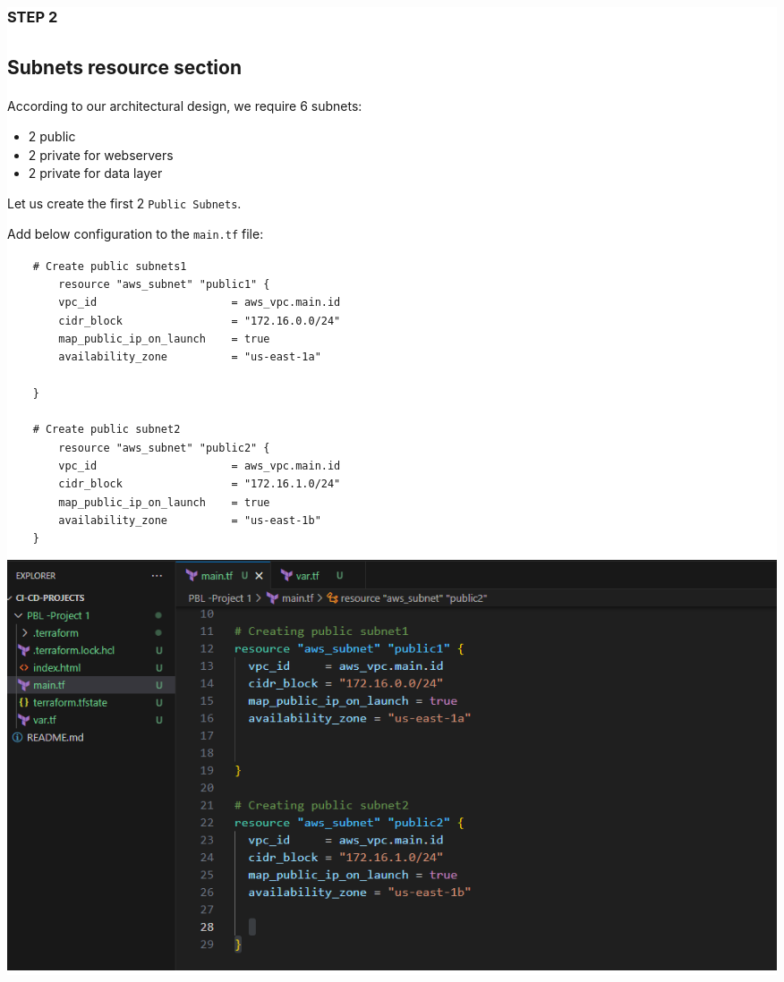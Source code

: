 
### STEP 2

## Subnets resource section

According to our architectural design, we require 6 subnets:

- 2 public
- 2 private for webservers
- 2 private for data layer

Let us create the first 2 `Public Subnets`.

Add below configuration to the `main.tf` file:



        # Create public subnets1
            resource "aws_subnet" "public1" {
            vpc_id                     = aws_vpc.main.id
            cidr_block                 = "172.16.0.0/24"
            map_public_ip_on_launch    = true
            availability_zone          = "us-east-1a"

        }

        # Create public subnet2
            resource "aws_subnet" "public2" {
            vpc_id                     = aws_vpc.main.id
            cidr_block                 = "172.16.1.0/24"
            map_public_ip_on_launch    = true
            availability_zone          = "us-east-1b"
        }

![Alt text](<Images/subnet module.png>)
